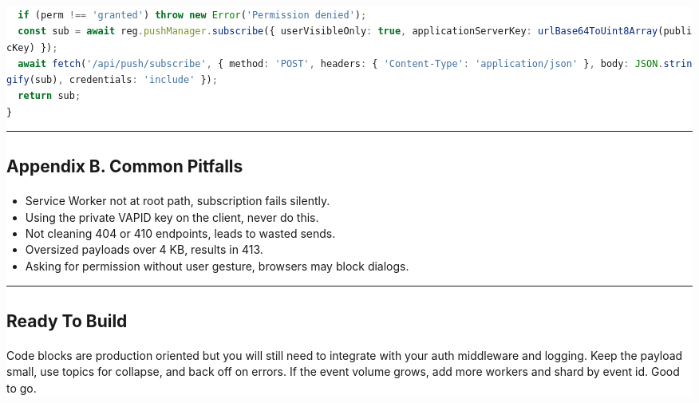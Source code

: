 ```ts
  if (perm !== 'granted') throw new Error('Permission denied');
  const sub = await reg.pushManager.subscribe({ userVisibleOnly: true, applicationServerKey: urlBase64ToUint8Array(publicKey) });
  await fetch('/api/push/subscribe', { method: 'POST', headers: { 'Content-Type': 'application/json' }, body: JSON.stringify(sub), credentials: 'include' });
  return sub;
}
```

---

## Appendix B. Common Pitfalls
- Service Worker not at root path, subscription fails silently.
- Using the private VAPID key on the client, never do this.
- Not cleaning 404 or 410 endpoints, leads to wasted sends.
- Oversized payloads over 4 KB, results in 413.
- Asking for permission without user gesture, browsers may block dialogs.

---

## Ready To Build
Code blocks are production oriented but you will still need to integrate with your auth middleware and logging. Keep the payload small, use topics for collapse, and back off on errors. If the event volume grows, add more workers and shard by event id. Good to go.

